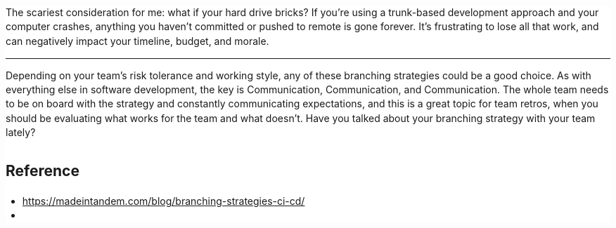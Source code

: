The scariest consideration for me: what if your hard drive bricks? If you’re using a trunk-based development approach and your computer crashes, anything you haven’t committed or pushed to remote is gone forever. It’s frustrating to lose all that work, and can negatively impact your timeline, budget, and morale.

___

Depending on your team’s risk tolerance and working style, any of these branching strategies could be a good choice. As with everything else in software development, the key is Communication, Communication, and Communication. The whole team needs to be on board with the strategy and constantly communicating expectations, and this is a great topic for team retros, when you should be evaluating what works for the team and what doesn’t. Have you talked about your branching strategy with your team lately?

## Reference

* https://madeintandem.com/blog/branching-strategies-ci-cd/
* 
